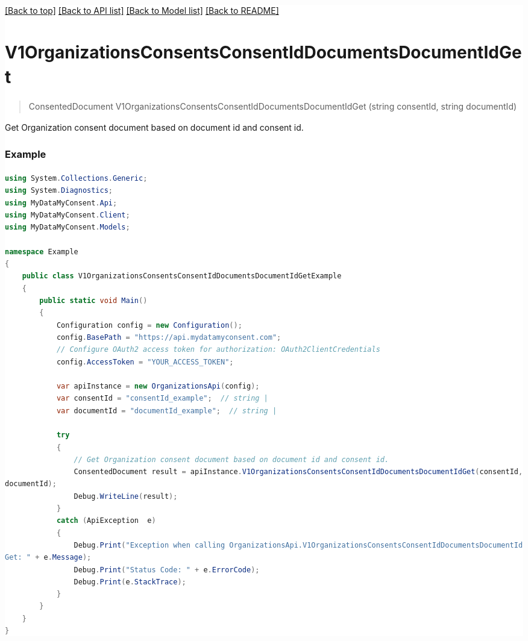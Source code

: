[[Back to top]](#) [[Back to API list]](../README.md#documentation-for-api-endpoints) [[Back to Model list]](../README.md#documentation-for-models) [[Back to README]](../README.md)

<a name="v1organizationsconsentsconsentiddocumentsdocumentidget"></a>
# **V1OrganizationsConsentsConsentIdDocumentsDocumentIdGet**
> ConsentedDocument V1OrganizationsConsentsConsentIdDocumentsDocumentIdGet (string consentId, string documentId)

Get Organization consent document based on document id and consent id.

### Example
```csharp
using System.Collections.Generic;
using System.Diagnostics;
using MyDataMyConsent.Api;
using MyDataMyConsent.Client;
using MyDataMyConsent.Models;

namespace Example
{
    public class V1OrganizationsConsentsConsentIdDocumentsDocumentIdGetExample
    {
        public static void Main()
        {
            Configuration config = new Configuration();
            config.BasePath = "https://api.mydatamyconsent.com";
            // Configure OAuth2 access token for authorization: OAuth2ClientCredentials
            config.AccessToken = "YOUR_ACCESS_TOKEN";

            var apiInstance = new OrganizationsApi(config);
            var consentId = "consentId_example";  // string | 
            var documentId = "documentId_example";  // string | 

            try
            {
                // Get Organization consent document based on document id and consent id.
                ConsentedDocument result = apiInstance.V1OrganizationsConsentsConsentIdDocumentsDocumentIdGet(consentId, documentId);
                Debug.WriteLine(result);
            }
            catch (ApiException  e)
            {
                Debug.Print("Exception when calling OrganizationsApi.V1OrganizationsConsentsConsentIdDocumentsDocumentIdGet: " + e.Message);
                Debug.Print("Status Code: " + e.ErrorCode);
                Debug.Print(e.StackTrace);
            }
        }
    }
}
```
